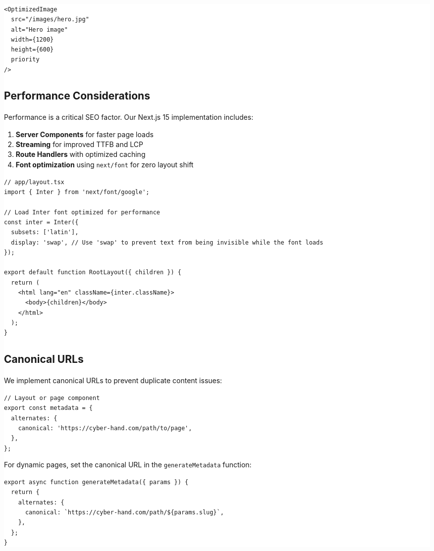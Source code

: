 ```tsx
<OptimizedImage
  src="/images/hero.jpg"
  alt="Hero image"
  width={1200}
  height={600}
  priority
/>
```

## Performance Considerations

Performance is a critical SEO factor. Our Next.js 15 implementation includes:

1. **Server Components** for faster page loads
2. **Streaming** for improved TTFB and LCP
3. **Route Handlers** with optimized caching
4. **Font optimization** using `next/font` for zero layout shift

```tsx
// app/layout.tsx
import { Inter } from 'next/font/google';

// Load Inter font optimized for performance
const inter = Inter({
  subsets: ['latin'],
  display: 'swap', // Use 'swap' to prevent text from being invisible while the font loads
});

export default function RootLayout({ children }) {
  return (
    <html lang="en" className={inter.className}>
      <body>{children}</body>
    </html>
  );
}
```

## Canonical URLs

We implement canonical URLs to prevent duplicate content issues:

```tsx
// Layout or page component
export const metadata = {
  alternates: {
    canonical: 'https://cyber-hand.com/path/to/page',
  },
};
```

For dynamic pages, set the canonical URL in the `generateMetadata` function:

```tsx
export async function generateMetadata({ params }) {
  return {
    alternates: {
      canonical: `https://cyber-hand.com/path/${params.slug}`,
    },
  };
}
```
